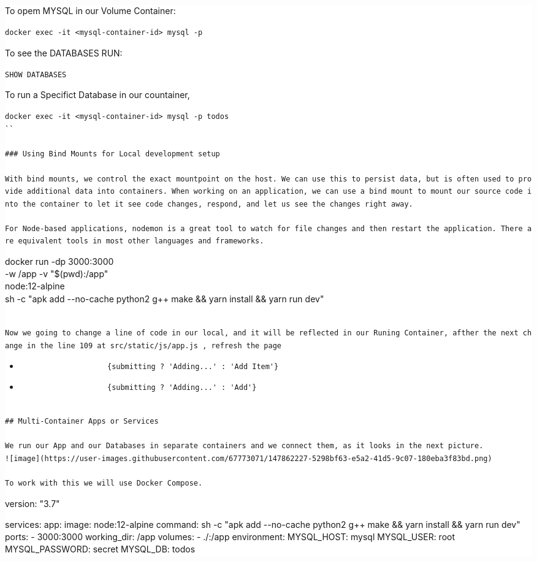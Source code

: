 To opem MYSQL in our Volume Container:

```
docker exec -it <mysql-container-id> mysql -p
```
To see the DATABASES RUN:
```
SHOW DATABASES
```
To run a Specifict Database in our countainer,
```
docker exec -it <mysql-container-id> mysql -p todos
``

### Using Bind Mounts for Local development setup

With bind mounts, we control the exact mountpoint on the host. We can use this to persist data, but is often used to provide additional data into containers. When working on an application, we can use a bind mount to mount our source code into the container to let it see code changes, respond, and let us see the changes right away.

For Node-based applications, nodemon is a great tool to watch for file changes and then restart the application. There are equivalent tools in most other languages and frameworks.

```
docker run -dp 3000:3000 \
    -w /app -v "$(pwd):/app" \
    node:12-alpine \
    sh -c "apk add --no-cache python2 g++ make && yarn install && yarn run dev"
```

Now we going to change a line of code in our local, and it will be reflected in our Runing Container, afther the next change in the line 109 at src/static/js/app.js , refresh the page 
```
-                         {submitting ? 'Adding...' : 'Add Item'}
+                         {submitting ? 'Adding...' : 'Add'}
```

## Multi-Container Apps or Services

We run our App and our Databases in separate containers and we connect them, as it looks in the next picture.
![image](https://user-images.githubusercontent.com/67773071/147862227-5298bf63-e5a2-41d5-9c07-180eba3f83bd.png)

To work with this we will use Docker Compose.

```
version: "3.7"

services:
  app:
    image: node:12-alpine
    command: sh -c "apk add --no-cache python2 g++ make && yarn install && yarn run dev"
    ports:
      - 3000:3000
    working_dir: /app
    volumes:
      - ./:/app
    environment:
      MYSQL_HOST: mysql
      MYSQL_USER: root
      MYSQL_PASSWORD: secret
      MYSQL_DB: todos

